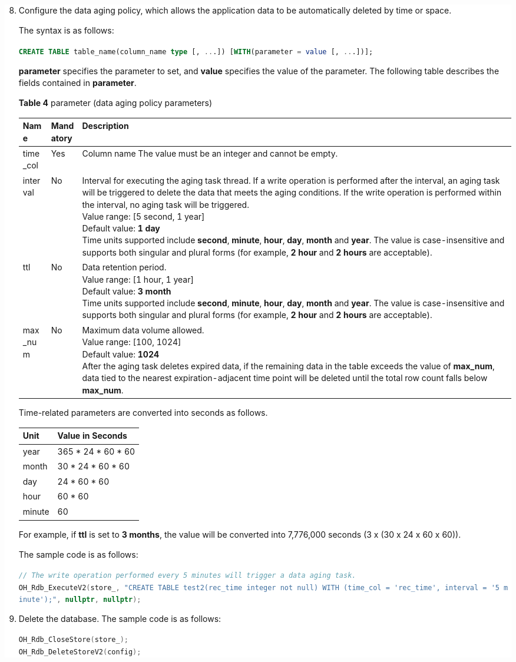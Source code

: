 8. Configure the data aging policy, which allows the application data to be automatically deleted by time or space.
   
   The syntax is as follows:

   ```sql
   CREATE TABLE table_name(column_name type [, ...]) [WITH(parameter = value [, ...])];
   ```

   **parameter** specifies the parameter to set, and **value** specifies the value of the parameter. The following table describes the fields contained in **parameter**.

   **Table 4** parameter (data aging policy parameters)

   | Name| Mandatory| Description|
   | ------ | -------- | ---------- |
   | time_col | Yes| Column name The value must be an integer and cannot be empty.|
   | interval | No| Interval for executing the aging task thread. If a write operation is performed after the interval, an aging task will be triggered to delete the data that meets the aging conditions. If the write operation is performed within the interval, no aging task will be triggered. <br>Value range: [5 second, 1 year]<br>Default value: **1 day**<br>Time units supported include **second**, **minute**, **hour**, **day**, **month** and **year**. The value is case-insensitive and supports both singular and plural forms (for example, **2 hour** and **2 hours** are acceptable).|
   | ttl | No| Data retention period. <br>Value range: [1 hour, 1 year]<br>Default value: **3 month**<br>Time units supported include **second**, **minute**, **hour**, **day**, **month** and **year**. The value is case-insensitive and supports both singular and plural forms (for example, **2 hour** and **2 hours** are acceptable).|
   | max_num | No| Maximum data volume allowed. <br>Value range: [100, 1024]<br>Default value: **1024**<br> After the aging task deletes expired data, if the remaining data in the table exceeds the value of **max_num**, data tied to the nearest expiration-adjacent time point will be deleted until the total row count falls below **max_num**.|

   Time-related parameters are converted into seconds as follows.

   | Unit| Value in Seconds|
   | ------ | -------- |
   | year | 365 * 24 * 60 * 60 |
   | month | 30 * 24 * 60 * 60 |
   | day | 24 * 60 * 60 |
   | hour | 60 * 60 |
   | minute | 60 |

   For example, if **ttl** is set to **3 months**, the value will be converted into 7,776,000 seconds (3 x (30 x 24 x 60 x 60)).

   The sample code is as follows:

   ```c
   // The write operation performed every 5 minutes will trigger a data aging task.
   OH_Rdb_ExecuteV2(store_, "CREATE TABLE test2(rec_time integer not null) WITH (time_col = 'rec_time', interval = '5 minute');", nullptr, nullptr);
   ```

9. Delete the database. The sample code is as follows:

   ```c
   OH_Rdb_CloseStore(store_);
   OH_Rdb_DeleteStoreV2(config);
   ```
